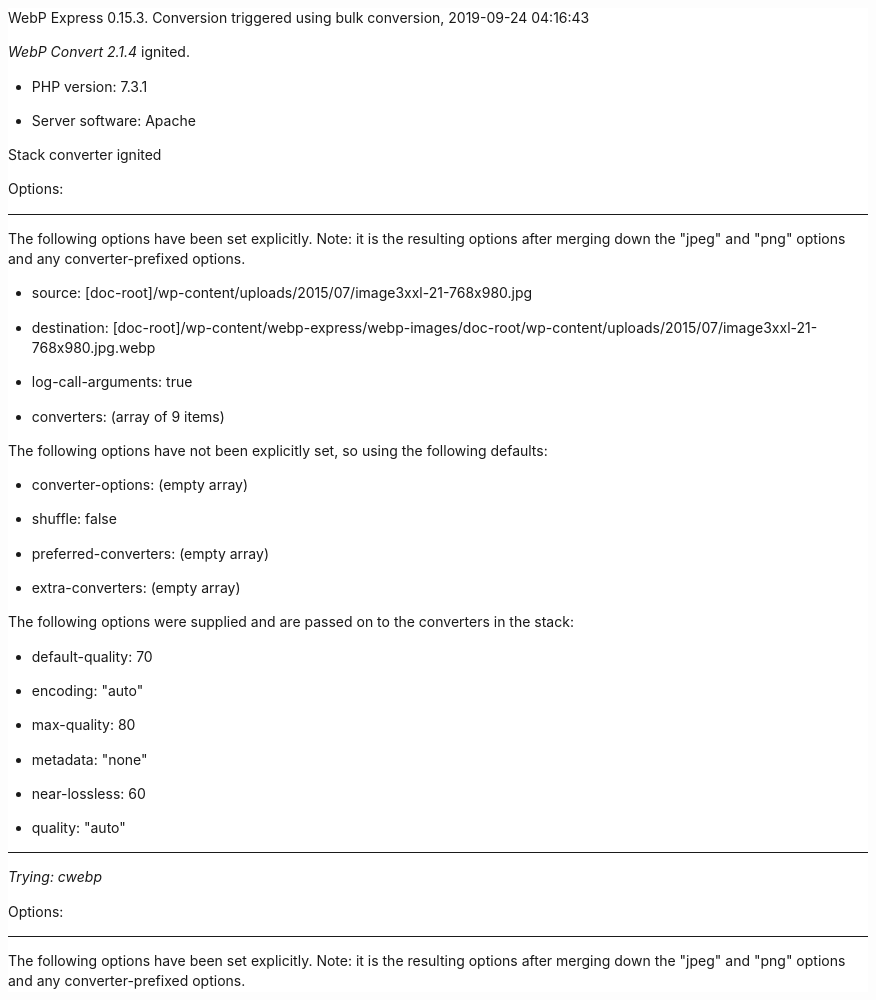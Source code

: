 WebP Express 0.15.3. Conversion triggered using bulk conversion, 2019-09-24 04:16:43


*WebP Convert 2.1.4*  ignited.

- PHP version: 7.3.1

- Server software: Apache


Stack converter ignited


Options:

------------

The following options have been set explicitly. Note: it is the resulting options after merging down the "jpeg" and "png" options and any converter-prefixed options.

- source: [doc-root]/wp-content/uploads/2015/07/image3xxl-21-768x980.jpg

- destination: [doc-root]/wp-content/webp-express/webp-images/doc-root/wp-content/uploads/2015/07/image3xxl-21-768x980.jpg.webp

- log-call-arguments: true

- converters: (array of 9 items)


The following options have not been explicitly set, so using the following defaults:

- converter-options: (empty array)

- shuffle: false

- preferred-converters: (empty array)

- extra-converters: (empty array)


The following options were supplied and are passed on to the converters in the stack:

- default-quality: 70

- encoding: "auto"

- max-quality: 80

- metadata: "none"

- near-lossless: 60

- quality: "auto"

------------



*Trying: cwebp* 


Options:

------------

The following options have been set explicitly. Note: it is the resulting options after merging down the "jpeg" and "png" options and any converter-prefixed options.
